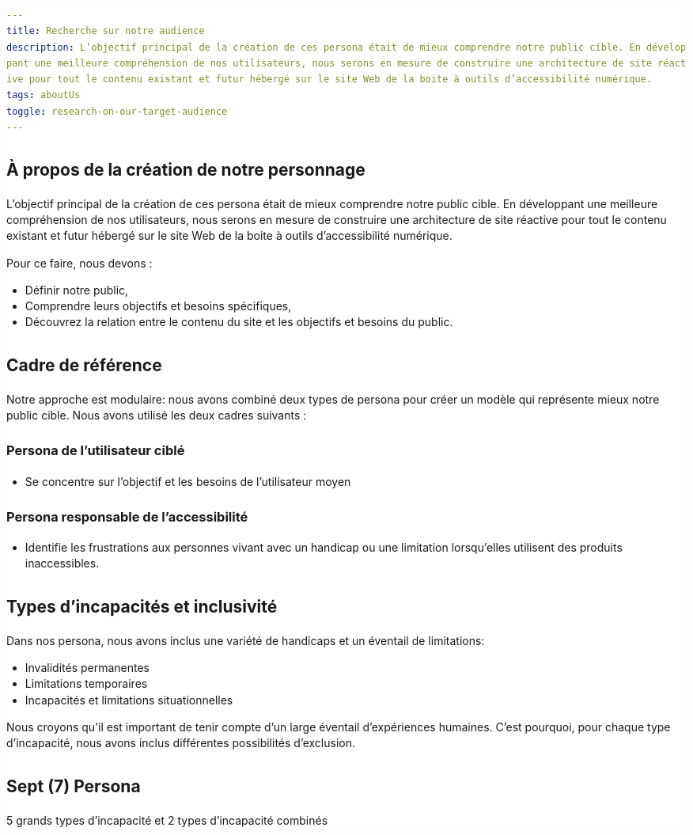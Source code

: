 ```yaml
---
title: Recherche sur notre audience
description: L’objectif principal de la création de ces persona était de mieux comprendre notre public cible. En développant une meilleure compréhension de nos utilisateurs, nous serons en mesure de construire une architecture de site réactive pour tout le contenu existant et futur hébergé sur le site Web de la boite à outils d’accessibilité numérique.
tags: aboutUs
toggle: research-on-our-target-audience
---
```


## À propos de la création de notre personnage

L’objectif principal de la création de ces persona était de mieux comprendre notre public cible. En développant une meilleure compréhension de nos utilisateurs, nous serons en mesure de construire une architecture de site réactive pour tout le contenu existant et futur hébergé sur le site Web de la boite à outils d’accessibilité numérique.

Pour ce faire, nous devons :

-	Définir notre public,
-	Comprendre leurs objectifs et besoins spécifiques,
-	Découvrez la relation entre le contenu du site et les objectifs et besoins du public.

## Cadre de référence

Notre approche est modulaire: nous avons combiné deux types de persona pour créer un modèle qui représente mieux notre public cible.  Nous avons utilisé les deux cadres suivants :

### Persona de l’utilisateur ciblé

-	Se concentre sur l’objectif et les besoins de l’utilisateur moyen

### Persona responsable de l’accessibilité

-	Identifie les frustrations aux personnes vivant avec un handicap ou une limitation lorsqu’elles utilisent des produits inaccessibles.

## Types d’incapacités et inclusivité

Dans nos persona, nous avons inclus une variété de handicaps et un éventail de limitations:
- Invalidités permanentes
- Limitations temporaires
- Incapacités et limitations situationnelles

Nous croyons qu’il est important de tenir compte d’un large éventail d’expériences humaines. C’est pourquoi, pour chaque type d’incapacité, nous avons inclus différentes possibilités d’exclusion.

## Sept (7) Persona

5 grands types d’incapacité et 2 types d’incapacité combinés
